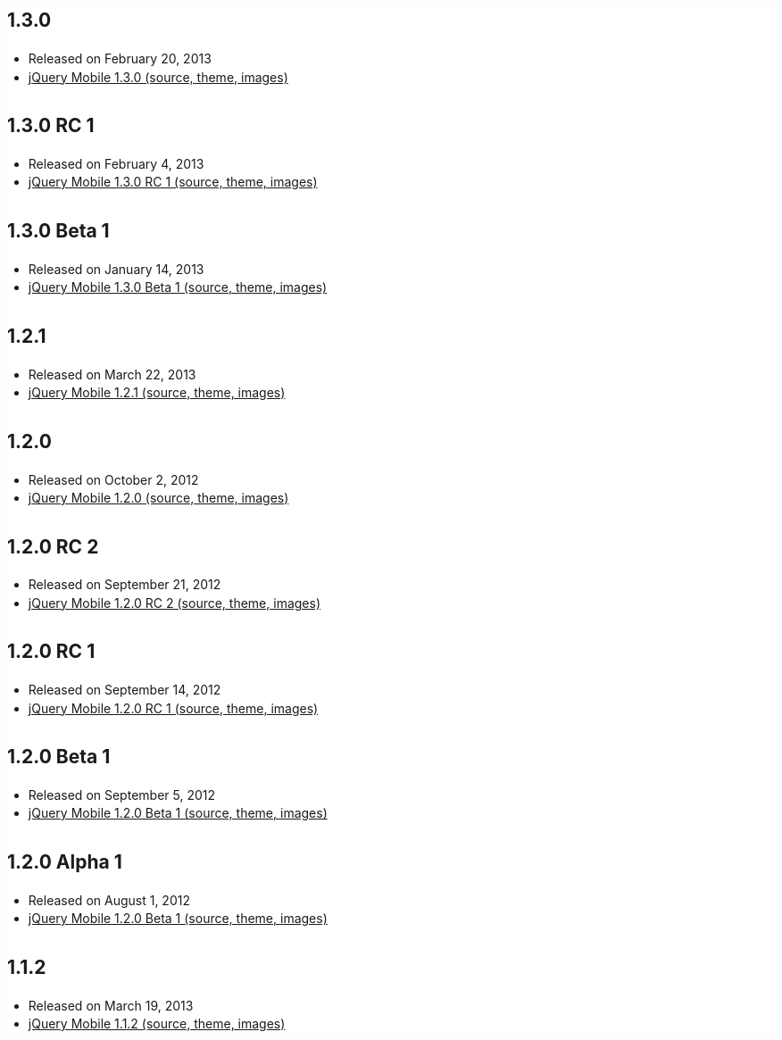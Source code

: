## 1.3.0
* Released on February 20, 2013
* [jQuery Mobile 1.3.0 (source, theme, images)](/resources/download/jquery.mobile-1.3.0.zip)

## 1.3.0 RC 1
* Released on February 4, 2013
* [jQuery Mobile 1.3.0 RC 1 (source, theme, images)](/resources/download/jquery.mobile-1.3.0-rc.1.zip)

## 1.3.0 Beta 1
* Released on January 14, 2013
* [jQuery Mobile 1.3.0 Beta 1 (source, theme, images)](/resources/download/jquery.mobile-1.3.0-beta.1.zip)

## 1.2.1
* Released on March 22, 2013
* [jQuery Mobile 1.2.1 (source, theme, images)](/resources/download/jquery.mobile-1.2.1.zip)

## 1.2.0
* Released on October 2, 2012
* [jQuery Mobile 1.2.0 (source, theme, images)](/resources/download/jquery.mobile-1.2.0.zip)

## 1.2.0 RC 2
* Released on September 21, 2012
* [jQuery Mobile 1.2.0 RC 2 (source, theme, images)](/resources/download/jquery.mobile-1.2.0-rc.2.zip)

## 1.2.0 RC 1
* Released on September 14, 2012
* [jQuery Mobile 1.2.0 RC 1 (source, theme, images)](/resources/download/jquery.mobile-1.2.0-rc.1.zip)

## 1.2.0 Beta 1
* Released on September 5, 2012
* [jQuery Mobile 1.2.0 Beta 1 (source, theme, images)](/resources/download/jquery.mobile-1.2.0-beta.1.zip)

## 1.2.0 Alpha 1
* Released on August 1, 2012
* [jQuery Mobile 1.2.0 Beta 1 (source, theme, images)](/resources/download/jquery.mobile-1.2.0-alpha.1.zip)

## 1.1.2
* Released on March 19, 2013
* [jQuery Mobile 1.1.2 (source, theme, images)](/resources/download/jquery.mobile-1.1.2.zip)
